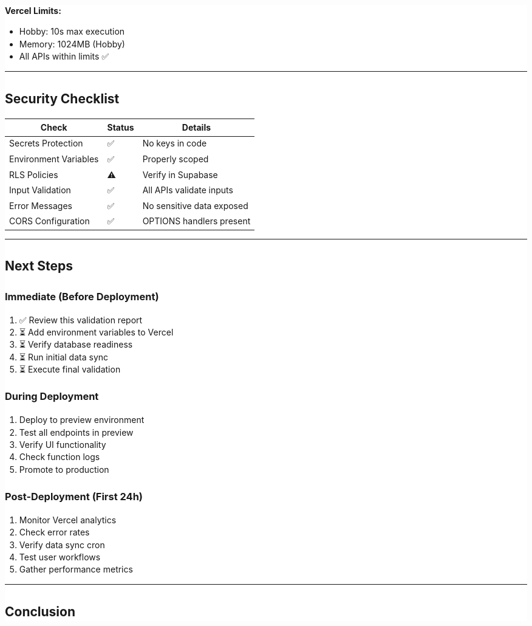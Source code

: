 **Vercel Limits:**
- Hobby: 10s max execution
- Memory: 1024MB (Hobby)
- All APIs within limits ✅

---

## Security Checklist

| Check | Status | Details |
|-------|--------|---------|
| Secrets Protection | ✅ | No keys in code |
| Environment Variables | ✅ | Properly scoped |
| RLS Policies | ⚠️ | Verify in Supabase |
| Input Validation | ✅ | All APIs validate inputs |
| Error Messages | ✅ | No sensitive data exposed |
| CORS Configuration | ✅ | OPTIONS handlers present |

---

## Next Steps

### Immediate (Before Deployment)
1. ✅ Review this validation report
2. ⏳ Add environment variables to Vercel
3. ⏳ Verify database readiness
4. ⏳ Run initial data sync
5. ⏳ Execute final validation

### During Deployment
1. Deploy to preview environment
2. Test all endpoints in preview
3. Verify UI functionality
4. Check function logs
5. Promote to production

### Post-Deployment (First 24h)
1. Monitor Vercel analytics
2. Check error rates
3. Verify data sync cron
4. Test user workflows
5. Gather performance metrics

---

## Conclusion
